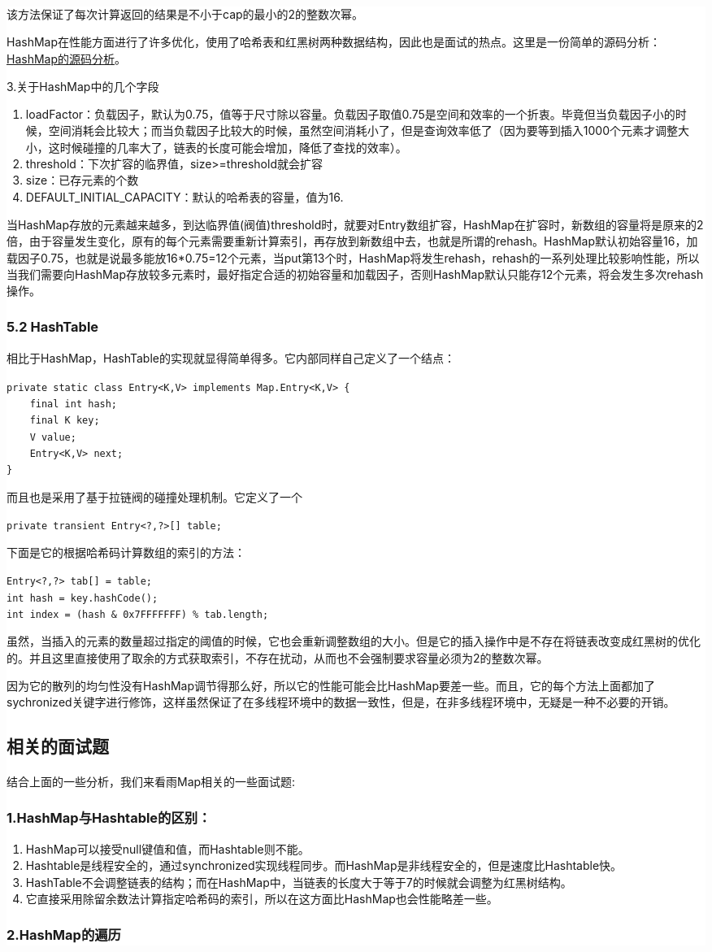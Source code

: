 该方法保证了每次计算返回的结果是不小于cap的最小的2的整数次幂。

HashMap在性能方面进行了许多优化，使用了哈希表和红黑树两种数据结构，因此也是面试的热点。这里是一份简单的源码分析：[HashMap的源码分析](http://)。

3.关于HashMap中的几个字段

1. loadFactor：负载因子，默认为0.75，值等于尺寸除以容量。负载因子取值0.75是空间和效率的一个折衷。毕竟但当负载因子小的时候，空间消耗会比较大；而当负载因子比较大的时候，虽然空间消耗小了，但是查询效率低了（因为要等到插入1000个元素才调整大小，这时候碰撞的几率大了，链表的长度可能会增加，降低了查找的效率）。
2. threshold：下次扩容的临界值，size>=threshold就会扩容
3. size：已存元素的个数
4. DEFAULT_INITIAL_CAPACITY：默认的哈希表的容量，值为16.

 当HashMap存放的元素越来越多，到达临界值(阀值)threshold时，就要对Entry数组扩容，HashMap在扩容时，新数组的容量将是原来的2倍，由于容量发生变化，原有的每个元素需要重新计算索引，再存放到新数组中去，也就是所谓的rehash。HashMap默认初始容量16，加载因子0.75，也就是说最多能放16*0.75=12个元素，当put第13个时，HashMap将发生rehash，rehash的一系列处理比较影响性能，所以当我们需要向HashMap存放较多元素时，最好指定合适的初始容量和加载因子，否则HashMap默认只能存12个元素，将会发生多次rehash操作。

### 5.2 HashTable

相比于HashMap，HashTable的实现就显得简单得多。它内部同样自己定义了一个结点：

    private static class Entry<K,V> implements Map.Entry<K,V> {
        final int hash;
        final K key;
        V value;
        Entry<K,V> next;
    }

而且也是采用了基于拉链阀的碰撞处理机制。它定义了一个

    private transient Entry<?,?>[] table;

下面是它的根据哈希码计算数组的索引的方法：

    Entry<?,?> tab[] = table;
    int hash = key.hashCode();
    int index = (hash & 0x7FFFFFFF) % tab.length;

虽然，当插入的元素的数量超过指定的阈值的时候，它也会重新调整数组的大小。但是它的插入操作中是不存在将链表改变成红黑树的优化的。并且这里直接使用了取余的方式获取索引，不存在扰动，从而也不会强制要求容量必须为2的整数次幂。

因为它的散列的均匀性没有HashMap调节得那么好，所以它的性能可能会比HashMap要差一些。而且，它的每个方法上面都加了sychronized关键字进行修饰，这样虽然保证了在多线程环境中的数据一致性，但是，在非多线程环境中，无疑是一种不必要的开销。

## 相关的面试题

结合上面的一些分析，我们来看雨Map相关的一些面试题:

### 1.HashMap与Hashtable的区别：

1. HashMap可以接受null键值和值，而Hashtable则不能。
2. Hashtable是线程安全的，通过synchronized实现线程同步。而HashMap是非线程安全的，但是速度比Hashtable快。
3. HashTable不会调整链表的结构；而在HashMap中，当链表的长度大于等于7的时候就会调整为红黑树结构。
4. 它直接采用除留余数法计算指定哈希码的索引，所以在这方面比HashMap也会性能略差一些。

### 2.HashMap的遍历
